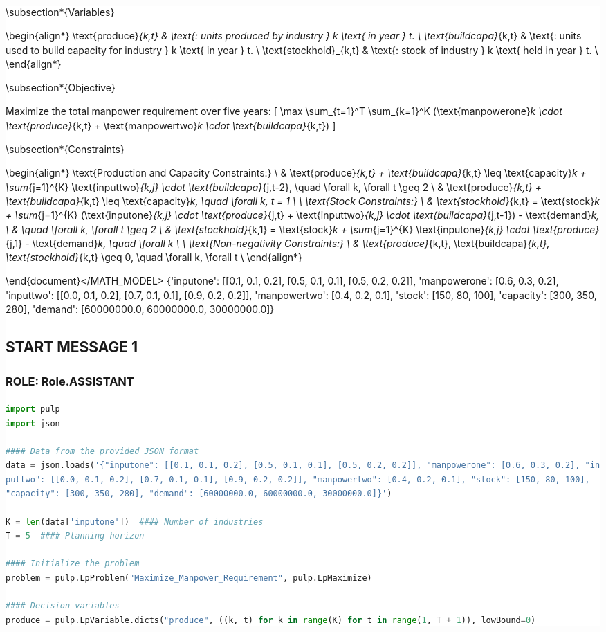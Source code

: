 \subsection*{Variables}

\begin{align*}
    \text{produce}_{k,t} & \text{: units produced by industry } k \text{ in year } t. \\
    \text{buildcapa}_{k,t} & \text{: units used to build capacity for industry } k \text{ in year } t. \\
    \text{stockhold}_{k,t} & \text{: stock of industry } k \text{ held in year } t. \\
\end{align*}

\subsection*{Objective}

Maximize the total manpower requirement over five years:
\[
\max \sum_{t=1}^T \sum_{k=1}^K (\text{manpowerone}_k \cdot \text{produce}_{k,t} + \text{manpowertwo}_k \cdot \text{buildcapa}_{k,t})
\]

\subsection*{Constraints}

\begin{align*}
    \text{Production and Capacity Constraints:} \\
    & \text{produce}_{k,t} + \text{buildcapa}_{k,t} \leq \text{capacity}_k + \sum_{j=1}^{K} \text{inputtwo}_{k,j} \cdot \text{buildcapa}_{j,t-2}, \quad \forall k, \forall t \geq 2 \\
    & \text{produce}_{k,t} + \text{buildcapa}_{k,t} \leq \text{capacity}_k, \quad \forall k, t = 1 \\
    \\
    \text{Stock Constraints:} \\
    & \text{stockhold}_{k,t} = \text{stock}_k + \sum_{j=1}^{K} (\text{inputone}_{k,j} \cdot \text{produce}_{j,t} + \text{inputtwo}_{k,j} \cdot \text{buildcapa}_{j,t-1}) - \text{demand}_k, \\
    & \quad \forall k, \forall t \geq 2 \\
    & \text{stockhold}_{k,1} = \text{stock}_k + \sum_{j=1}^{K} \text{inputone}_{k,j} \cdot \text{produce}_{j,1} - \text{demand}_k, \quad \forall k \\
    \\
    \text{Non-negativity Constraints:} \\
    & \text{produce}_{k,t}, \text{buildcapa}_{k,t}, \text{stockhold}_{k,t} \geq 0, \quad \forall k, \forall t \\
\end{align*}

\end{document}</MATH_MODEL>
<DATA>
{'inputone': [[0.1, 0.1, 0.2], [0.5, 0.1, 0.1], [0.5, 0.2, 0.2]], 'manpowerone': [0.6, 0.3, 0.2], 'inputtwo': [[0.0, 0.1, 0.2], [0.7, 0.1, 0.1], [0.9, 0.2, 0.2]], 'manpowertwo': [0.4, 0.2, 0.1], 'stock': [150, 80, 100], 'capacity': [300, 350, 280], 'demand': [60000000.0, 60000000.0, 30000000.0]}</DATA>


## START MESSAGE 1 
### ROLE: Role.ASSISTANT
```python
import pulp
import json

#### Data from the provided JSON format
data = json.loads('{"inputone": [[0.1, 0.1, 0.2], [0.5, 0.1, 0.1], [0.5, 0.2, 0.2]], "manpowerone": [0.6, 0.3, 0.2], "inputtwo": [[0.0, 0.1, 0.2], [0.7, 0.1, 0.1], [0.9, 0.2, 0.2]], "manpowertwo": [0.4, 0.2, 0.1], "stock": [150, 80, 100], "capacity": [300, 350, 280], "demand": [60000000.0, 60000000.0, 30000000.0]}')

K = len(data['inputone'])  #### Number of industries
T = 5  #### Planning horizon

#### Initialize the problem
problem = pulp.LpProblem("Maximize_Manpower_Requirement", pulp.LpMaximize)

#### Decision variables
produce = pulp.LpVariable.dicts("produce", ((k, t) for k in range(K) for t in range(1, T + 1)), lowBound=0)
```